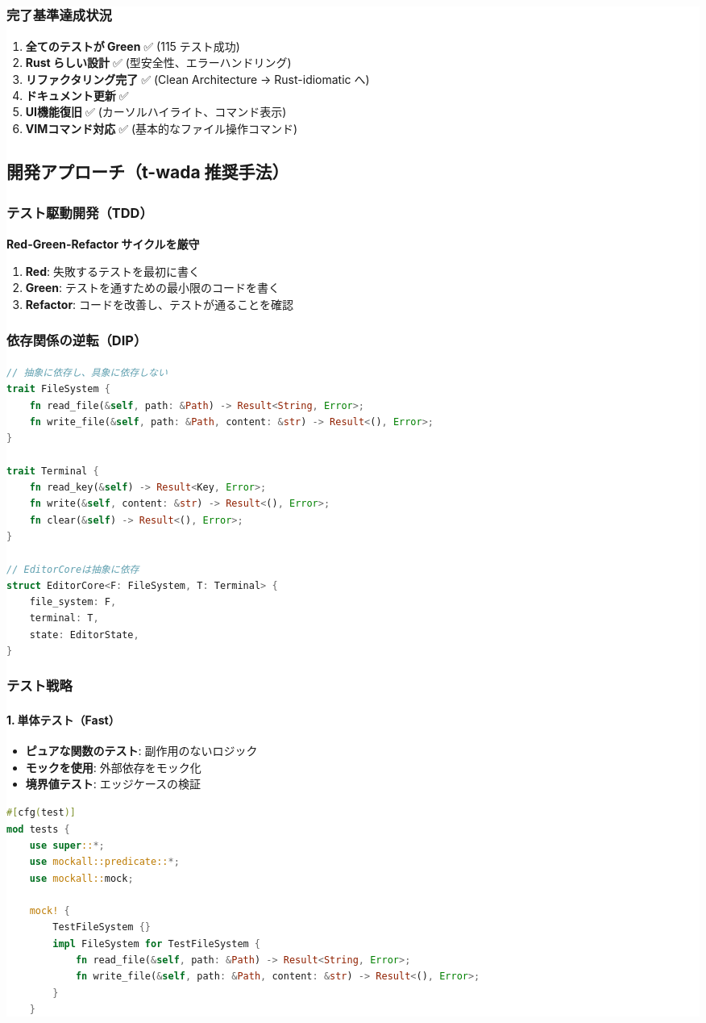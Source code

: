 ### 完了基準達成状況

1. **全てのテストが Green** ✅ (115 テスト成功)
2. **Rust らしい設計** ✅ (型安全性、エラーハンドリング)
3. **リファクタリング完了** ✅ (Clean Architecture → Rust-idiomatic へ)
4. **ドキュメント更新** ✅
5. **UI機能復旧** ✅ (カーソルハイライト、コマンド表示)
6. **VIMコマンド対応** ✅ (基本的なファイル操作コマンド)

## 開発アプローチ（t-wada 推奨手法）

### テスト駆動開発（TDD）

**Red-Green-Refactor サイクルを厳守**

1. **Red**: 失敗するテストを最初に書く
2. **Green**: テストを通すための最小限のコードを書く
3. **Refactor**: コードを改善し、テストが通ることを確認

### 依存関係の逆転（DIP）

```rust
// 抽象に依存し、具象に依存しない
trait FileSystem {
    fn read_file(&self, path: &Path) -> Result<String, Error>;
    fn write_file(&self, path: &Path, content: &str) -> Result<(), Error>;
}

trait Terminal {
    fn read_key(&self) -> Result<Key, Error>;
    fn write(&self, content: &str) -> Result<(), Error>;
    fn clear(&self) -> Result<(), Error>;
}

// EditorCoreは抽象に依存
struct EditorCore<F: FileSystem, T: Terminal> {
    file_system: F,
    terminal: T,
    state: EditorState,
}
```

### テスト戦略

#### 1. 単体テスト（Fast）

- **ピュアな関数のテスト**: 副作用のないロジック
- **モックを使用**: 外部依存をモック化
- **境界値テスト**: エッジケースの検証

```rust
#[cfg(test)]
mod tests {
    use super::*;
    use mockall::predicate::*;
    use mockall::mock;

    mock! {
        TestFileSystem {}
        impl FileSystem for TestFileSystem {
            fn read_file(&self, path: &Path) -> Result<String, Error>;
            fn write_file(&self, path: &Path, content: &str) -> Result<(), Error>;
        }
    }

```